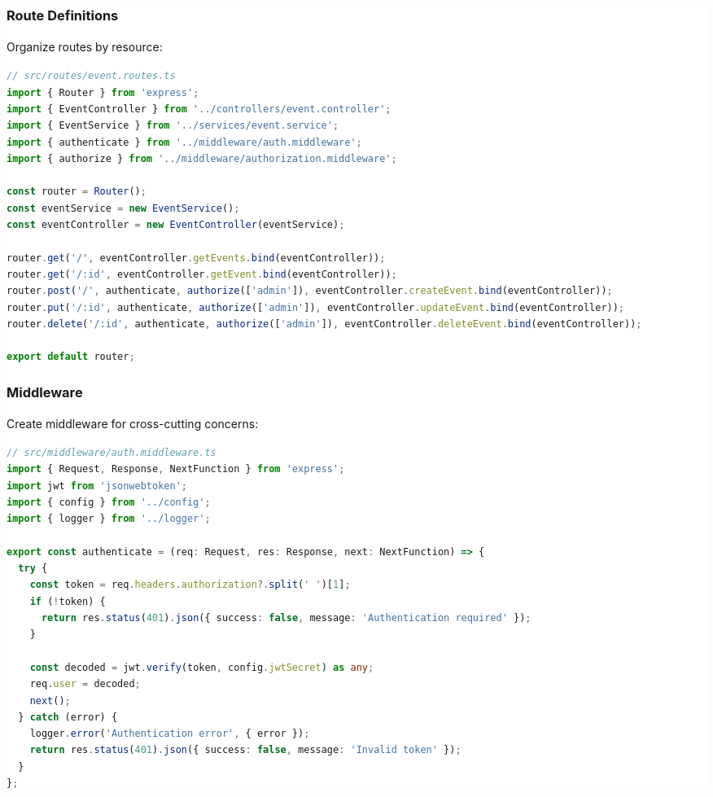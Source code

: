 ### Route Definitions

Organize routes by resource:

```typescript
// src/routes/event.routes.ts
import { Router } from 'express';
import { EventController } from '../controllers/event.controller';
import { EventService } from '../services/event.service';
import { authenticate } from '../middleware/auth.middleware';
import { authorize } from '../middleware/authorization.middleware';

const router = Router();
const eventService = new EventService();
const eventController = new EventController(eventService);

router.get('/', eventController.getEvents.bind(eventController));
router.get('/:id', eventController.getEvent.bind(eventController));
router.post('/', authenticate, authorize(['admin']), eventController.createEvent.bind(eventController));
router.put('/:id', authenticate, authorize(['admin']), eventController.updateEvent.bind(eventController));
router.delete('/:id', authenticate, authorize(['admin']), eventController.deleteEvent.bind(eventController));

export default router;
```

### Middleware

Create middleware for cross-cutting concerns:

```typescript
// src/middleware/auth.middleware.ts
import { Request, Response, NextFunction } from 'express';
import jwt from 'jsonwebtoken';
import { config } from '../config';
import { logger } from '../logger';

export const authenticate = (req: Request, res: Response, next: NextFunction) => {
  try {
    const token = req.headers.authorization?.split(' ')[1];
    if (!token) {
      return res.status(401).json({ success: false, message: 'Authentication required' });
    }

    const decoded = jwt.verify(token, config.jwtSecret) as any;
    req.user = decoded;
    next();
  } catch (error) {
    logger.error('Authentication error', { error });
    return res.status(401).json({ success: false, message: 'Invalid token' });
  }
};
```
